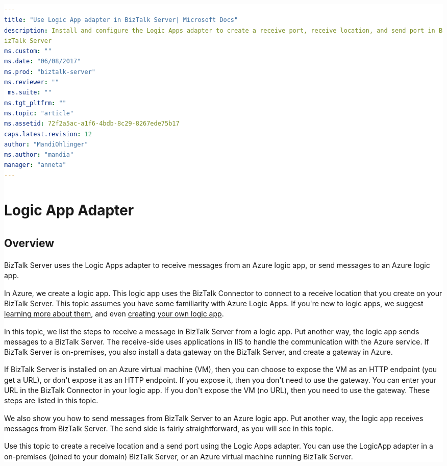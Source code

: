 ```yaml
---
title: "Use Logic App adapter in BizTalk Server| Microsoft Docs"
description: Install and configure the Logic Apps adapter to create a receive port, receive location, and send port in BizTalk Server
ms.custom: ""
ms.date: "06/08/2017"
ms.prod: "biztalk-server"
ms.reviewer: ""
 ms.suite: ""
ms.tgt_pltfrm: ""
ms.topic: "article"
ms.assetid: 72f2a5ac-a1f6-4bdb-8c29-8267ede75b17
caps.latest.revision: 12
author: "MandiOhlinger"
ms.author: "mandia"
manager: "anneta"
---
```

# Logic App Adapter

## Overview
BizTalk Server uses the Logic Apps adapter to receive messages from an Azure logic app, or send messages to an Azure logic app. 

In Azure, we create a logic app. This logic app uses the BizTalk Connector to connect to a receive location that you create on your BizTalk Server. This topic assumes you have some familiarity with Azure Logic Apps. If you're new to logic apps, we suggest [learning more about them](https://azure.microsoft.com/documentation/articles/app-service-logic-what-are-logic-apps/), and even [creating your own logic app](https://azure.microsoft.com/documentation/articles/app-service-logic-create-a-logic-app/).

In this topic, we list the steps to receive a message in BizTalk Server from a logic app. Put another way, the logic app sends messages to a BizTalk Server. The receive-side uses applications in IIS to handle the communication with the Azure service. If BizTalk Server is on-premises, you also install a data gateway on the BizTalk Server, and create a gateway in Azure. 

If BizTalk Server is installed on an Azure virtual machine (VM), then you can choose to expose the VM as an HTTP endpoint (you get a URL), or don't expose it as an HTTP endpoint. If you expose it, then you don't need to use the gateway. You can enter your URL in the BizTalk Connector in your logic app. If you don't expose the VM (no URL), then you need to use the gateway. These steps are listed in this topic.

We also show you how to send messages from BizTalk Server to an Azure logic app. Put another way, the logic app receives messages from BizTalk Server. The send side is fairly straightforward, as you will see in this topic.

Use this topic to create a receive location and a send port using the Logic Apps adapter. You can use the LogicApp adapter in a on-premises (joined to your domain) BizTalk Server, or an Azure virtual machine running BizTalk Server. 
